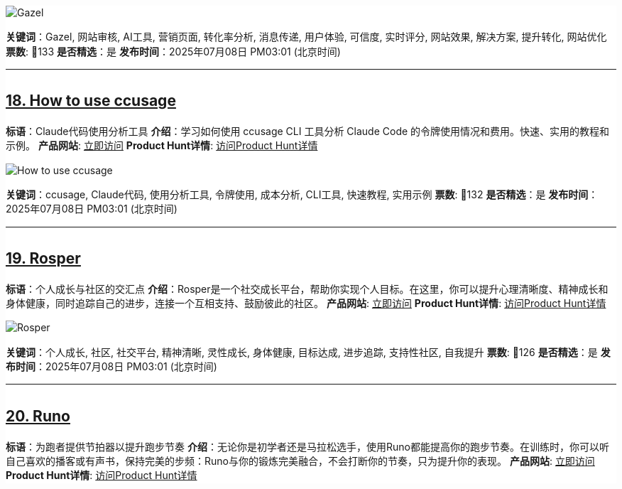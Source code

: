 ![Gazel]()

**关键词**：Gazel, 网站审核, AI工具, 营销页面, 转化率分析, 消息传递, 用户体验, 可信度, 实时评分, 网站效果, 解决方案, 提升转化, 网站优化
**票数**: 🔺133
**是否精选**：是
**发布时间**：2025年07月08日 PM03:01 (北京时间)

---

## [18. How to use ccusage](https://www.producthunt.com/products/how-to-use-ccusage?utm_campaign=producthunt-api&utm_medium=api-v2&utm_source=Application%3A+phdata+%28ID%3A+183397%29)
**标语**：Claude代码使用分析工具
**介绍**：学习如何使用 ccusage CLI 工具分析 Claude Code 的令牌使用情况和费用。快速、实用的教程和示例。
**产品网站**: [立即访问](https://www.producthunt.com/r/BHN46QHKOCKKMZ?utm_campaign=producthunt-api&utm_medium=api-v2&utm_source=Application%3A+phdata+%28ID%3A+183397%29)
**Product Hunt详情**: [访问Product Hunt详情](https://www.producthunt.com/products/how-to-use-ccusage?utm_campaign=producthunt-api&utm_medium=api-v2&utm_source=Application%3A+phdata+%28ID%3A+183397%29)

![How to use ccusage]()

**关键词**：ccusage, Claude代码, 使用分析工具, 令牌使用, 成本分析, CLI工具, 快速教程, 实用示例
**票数**: 🔺132
**是否精选**：是
**发布时间**：2025年07月08日 PM03:01 (北京时间)

---

## [19. Rosper](https://www.producthunt.com/products/rosper?utm_campaign=producthunt-api&utm_medium=api-v2&utm_source=Application%3A+phdata+%28ID%3A+183397%29)
**标语**：个人成长与社区的交汇点
**介绍**：Rosper是一个社交成长平台，帮助你实现个人目标。在这里，你可以提升心理清晰度、精神成长和身体健康，同时追踪自己的进步，连接一个互相支持、鼓励彼此的社区。
**产品网站**: [立即访问](https://www.producthunt.com/r/HMHS2R7CLLTK4W?utm_campaign=producthunt-api&utm_medium=api-v2&utm_source=Application%3A+phdata+%28ID%3A+183397%29)
**Product Hunt详情**: [访问Product Hunt详情](https://www.producthunt.com/products/rosper?utm_campaign=producthunt-api&utm_medium=api-v2&utm_source=Application%3A+phdata+%28ID%3A+183397%29)

![Rosper]()

**关键词**：个人成长, 社区, 社交平台, 精神清晰, 灵性成长, 身体健康, 目标达成, 进步追踪, 支持性社区, 自我提升
**票数**: 🔺126
**是否精选**：是
**发布时间**：2025年07月08日 PM03:01 (北京时间)

---

## [20. Runo](https://www.producthunt.com/products/runo-the-metronome-for-runners?utm_campaign=producthunt-api&utm_medium=api-v2&utm_source=Application%3A+phdata+%28ID%3A+183397%29)
**标语**：为跑者提供节拍器以提升跑步节奏
**介绍**：无论你是初学者还是马拉松选手，使用Runo都能提高你的跑步节奏。在训练时，你可以听自己喜欢的播客或有声书，保持完美的步频：Runo与你的锻炼完美融合，不会打断你的节奏，只为提升你的表现。
**产品网站**: [立即访问](https://www.producthunt.com/r/DQEL5Y4GUBH426?utm_campaign=producthunt-api&utm_medium=api-v2&utm_source=Application%3A+phdata+%28ID%3A+183397%29)
**Product Hunt详情**: [访问Product Hunt详情](https://www.producthunt.com/products/runo-the-metronome-for-runners?utm_campaign=producthunt-api&utm_medium=api-v2&utm_source=Application%3A+phdata+%28ID%3A+183397%29)
